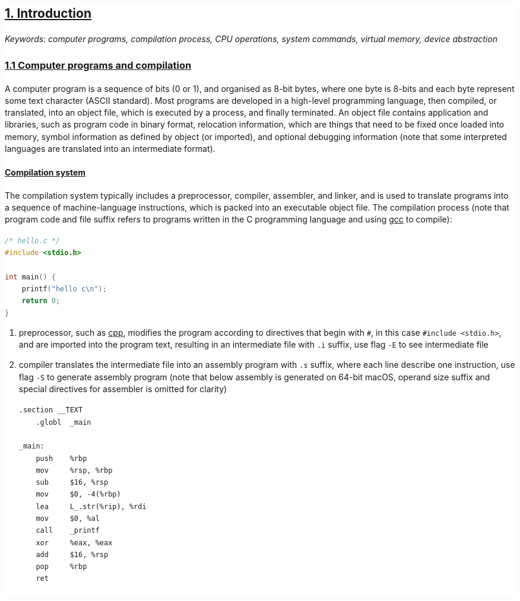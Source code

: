 

## <a name="1" class="anchor"></a> [1. Introduction](#1)

*Keywords: computer programs, compilation process, CPU operations, system commands, virtual memory, device abstraction*

### <a name="1.1" class="anchor"></a> [1.1 Computer programs and compilation](#1.2)

A computer program is a sequence of bits (0 or 1), and organised as 8-bit bytes, where one byte is 8-bits and each byte represent some text character (ASCII standard). Most programs are developed in a high-level programming language, then compiled, or translated, into an object file, which is executed by a process, and finally terminated. An object file contains application and libraries, such as program code in binary format, relocation information, which are things that need to be fixed once loaded into memory, symbol information as defined by object (or imported), and optional debugging information (note that some interpreted languages are translated into an intermediate format).

#### <a name="1.1.1" class="anchor"></a> [Compilation system](#1.1.1)

The compilation system typically includes a preprocessor, compiler, assembler, and linker, and is used to translate programs into a sequence of machine-language instructions, which is packed into an executable object file. The compilation process (note that program code and file suffix refers to programs written in the C programming language and using [gcc](https://linux.die.net/man/1/gcc) to compile):

```c
/* hello.c */
#include <stdio.h>

int main() {
    printf("hello c\n");
    return 0;
}
```

1. preprocessor, such as [cpp](https://linux.die.net/man/1/cpp), modifies the program according to directives that begin with `#`, in this case `#include <stdio.h>`, and are imported into the program text, resulting in an intermediate file with `.i` suffix, use flag `-E` to see intermediate file

2. compiler translates the intermediate file into an assembly program with `.s` suffix, where each line describe one instruction, use flag `-S` to generate assembly program (note that below assembly is generated on 64-bit macOS, operand size suffix and special directives for assembler is omitted for clarity)

    ```x86asm
    .section __TEXT
        .globl  _main
    
    _main:
        push    %rbp
        mov     %rsp, %rbp
        sub     $16, %rsp
        mov     $0, -4(%rbp)
        lea     L_.str(%rip), %rdi
        mov     $0, %al
        call    _printf
        xor     %eax, %eax
        add     $16, %rsp
        pop     %rbp
        ret
    